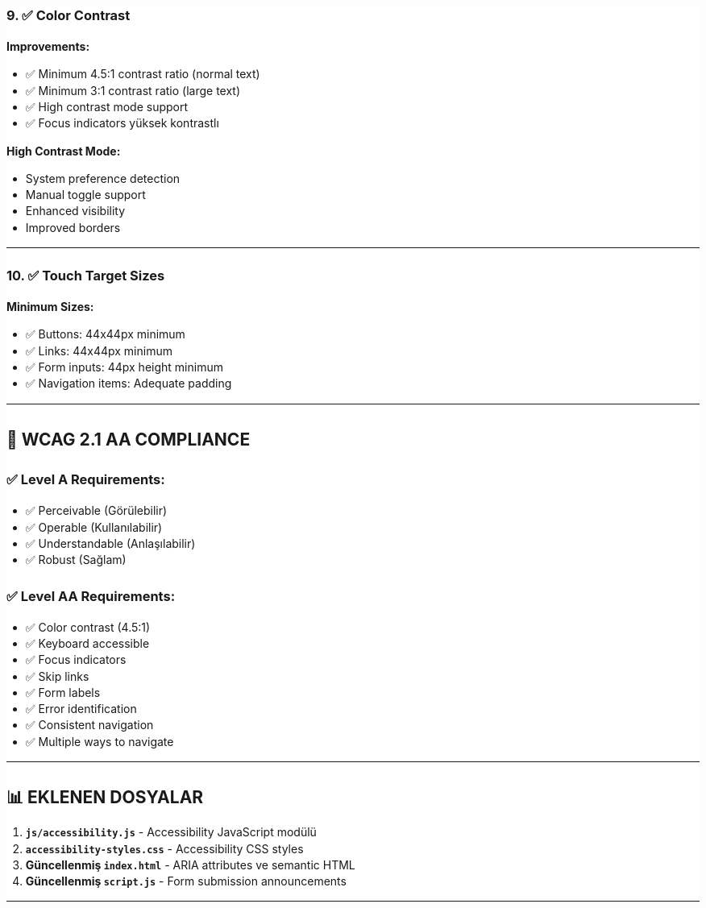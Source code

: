 
### 9. ✅ Color Contrast

**Improvements:**
- ✅ Minimum 4.5:1 contrast ratio (normal text)
- ✅ Minimum 3:1 contrast ratio (large text)
- ✅ High contrast mode support
- ✅ Focus indicators yüksek kontrastlı

**High Contrast Mode:**
- System preference detection
- Manual toggle support
- Enhanced visibility
- Improved borders

---

### 10. ✅ Touch Target Sizes

**Minimum Sizes:**
- ✅ Buttons: 44x44px minimum
- ✅ Links: 44x44px minimum
- ✅ Form inputs: 44px height minimum
- ✅ Navigation items: Adequate padding

---

## 🎯 WCAG 2.1 AA COMPLIANCE

### ✅ Level A Requirements:
- ✅ Perceivable (Görülebilir)
- ✅ Operable (Kullanılabilir)
- ✅ Understandable (Anlaşılabilir)
- ✅ Robust (Sağlam)

### ✅ Level AA Requirements:
- ✅ Color contrast (4.5:1)
- ✅ Keyboard accessible
- ✅ Focus indicators
- ✅ Skip links
- ✅ Form labels
- ✅ Error identification
- ✅ Consistent navigation
- ✅ Multiple ways to navigate

---

## 📊 EKLENEN DOSYALAR

1. **`js/accessibility.js`** - Accessibility JavaScript modülü
2. **`accessibility-styles.css`** - Accessibility CSS styles
3. **Güncellenmiş `index.html`** - ARIA attributes ve semantic HTML
4. **Güncellenmiş `script.js`** - Form submission announcements

---